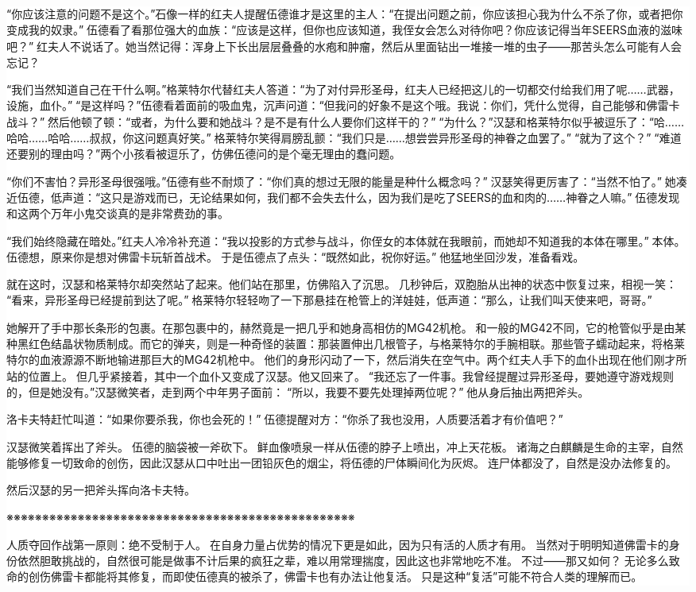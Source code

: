“你应该注意的问题不是这个。”石像一样的红夫人提醒伍德谁才是这里的主人：“在提出问题之前，你应该担心我为什么不杀了你，或者把你变成我的奴隶。”
伍德看了看那位强大的血族：“应该是这样，但你也应该知道，我侄女会怎么对待你吧？你应该记得当年SEERS血液的滋味吧？”
红夫人不说话了。她当然记得：浑身上下长出层层叠叠的水疱和肿瘤，然后从里面钻出一堆接一堆的虫子——那苦头怎么可能有人会忘记？

“我们当然知道自己在干什么啊。”格莱特尔代替红夫人答道：“为了对付异形圣母，红夫人已经把这儿的一切都交付给我们用了呢……武器，设施，血仆。” 
 “是这样吗？”伍德看着面前的吸血鬼，沉声问道：“但我问的好象不是这个哦。我说：你们，凭什么觉得，自己能够和佛雷卡战斗？” 然后他顿了顿：“或者，为什么要和她战斗？是不是有什么人要你们这样干的？”
“为什么？”汉瑟和格莱特尔似乎被逗乐了：“哈……哈哈……哈哈……叔叔，你这问题真好笑。”
格莱特尔笑得肩膀乱颤：“我们只是……想尝尝异形圣母的神眷之血罢了。”
“就为了这个？”
“难道还要别的理由吗？”两个小孩看被逗乐了，仿佛伍德问的是个毫无理由的蠢问题。

“你们不害怕？异形圣母很强哦。”伍德有些不耐烦了：“你们真的想过无限的能量是种什么概念吗？”
汉瑟笑得更厉害了：“当然不怕了。”
她凑近伍德，低声道：“这只是游戏而已，无论结果如何，我们都不会失去什么，因为我们是吃了SEERS的血和肉的……神眷之人嘛。”
伍德发现和这两个万年小鬼交谈真的是非常费劲的事。

 “我们始终隐藏在暗处。”红夫人冷冷补充道：“我以投影的方式参与战斗，你侄女的本体就在我眼前，而她却不知道我的本体在哪里。”
本体。伍德想，原来你是想对佛雷卡玩斩首战术。
于是伍德点了点头：“既然如此，祝你好运。”
他猛地坐回沙发，准备看戏。

就在这时，汉瑟和格莱特尔却突然站了起来。他们站在那里，仿佛陷入了沉思。
几秒钟后，双胞胎从出神的状态中恢复过来，相视一笑：
“看来，异形圣母已经提前到达了呢。”
格莱特尔轻轻吻了一下那悬挂在枪管上的洋娃娃，低声道：“那么，让我们叫天使来吧，哥哥。”

她解开了手中那长条形的包裹。在那包裹中的，赫然竟是一把几乎和她身高相仿的MG42机枪。
和一般的MG42不同，它的枪管似乎是由某种黑红色结晶状物质制成。而它的弹夹，则是一种奇怪的装置：那装置伸出几根管子，与格莱特尔的手腕相联。那些管子蠕动起来，将格莱特尔的血液源源不断地输进那巨大的MG42机枪中。
他们的身形闪动了一下，然后消失在空气中。两个红夫人手下的血仆出现在他们刚才所站的位置上。
但几乎紧接着，其中一个血仆又变成了汉瑟。他又回来了。
“我还忘了一件事。我曾经提醒过异形圣母，要她遵守游戏规则的，但是她没有。”汉瑟微笑者，走到两个中年男子面前： “所以，我要不要先处理掉两位呢？”
他从身后抽出两把斧头。

洛卡夫特赶忙叫道：“如果你要杀我，你也会死的！”
伍德提醒对方：“你杀了我也没用，人质要活着才有价值吧？”

汉瑟微笑着挥出了斧头。
伍德的脑袋被一斧砍下。
鲜血像喷泉一样从伍德的脖子上喷出，冲上天花板。
诸海之白麒麟是生命的主宰，自然能够修复一切致命的创伤，因此汉瑟从口中吐出一团铅灰色的烟尘，将伍德的尸体瞬间化为灰烬。
连尸体都没了，自然是没办法修复的。

然后汉瑟的另一把斧头挥向洛卡夫特。





※※※※※※※※※※※※※※※※※※※※※※※※※※※※※※※※※※※※※※※※※※※※※※※※※


人质夺回作战第一原则：绝不受制于人。
在自身力量占优势的情况下更是如此，因为只有活的人质才有用。
当然对于明明知道佛雷卡的身份依然胆敢挑战的，自然很可能是做事不计后果的疯狂之辈，难以用常理揣度，因此这也非常地吃不准。
不过——那又如何？
无论多么致命的创伤佛雷卡都能将其修复，而即使伍德真的被杀了，佛雷卡也有办法让他复活。
只是这种“复活”可能不符合人类的理解而已。
